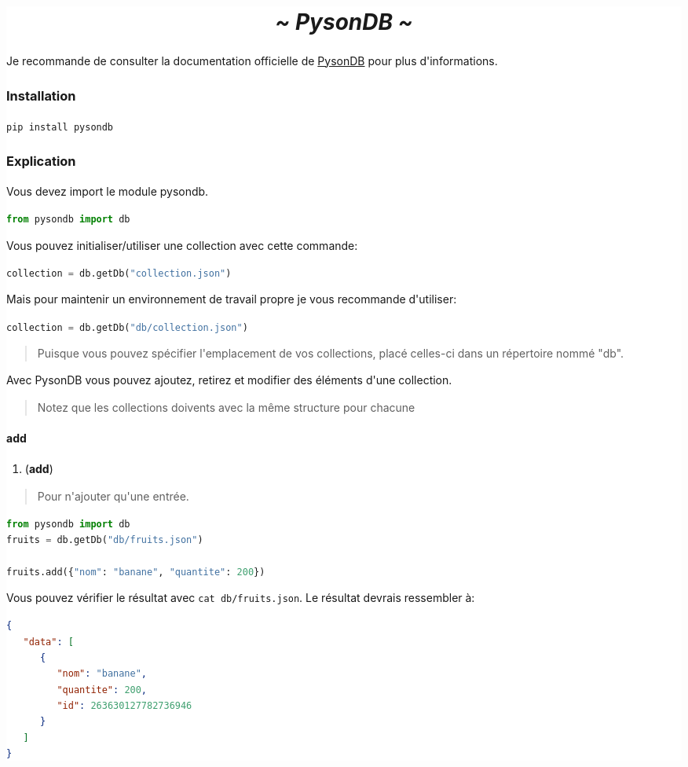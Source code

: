<h1 align="center"> <i><b> ~ PysonDB ~ </i></b></h1>

Je recommande de consulter la documentation officielle de [PysonDB](https://pysondb.github.io/pysonDB/) pour plus d'informations.

### Installation
```
pip install pysondb
```
### Explication

Vous devez import le module pysondb.
```py
from pysondb import db
```

Vous pouvez initialiser/utiliser une collection avec cette commande:
```py
collection = db.getDb("collection.json")
```

Mais pour maintenir un environnement de travail propre je vous recommande d'utiliser:
```py
collection = db.getDb("db/collection.json")
```
>Puisque vous pouvez spécifier l'emplacement de vos collections, placé celles-ci dans un répertoire nommé "db".

Avec PysonDB vous pouvez ajoutez, retirez et modifier des éléments d'une collection.
>Notez que les collections doivents avec la même structure pour chacune 

#### add
1. (**add**)
>Pour n'ajouter qu'une entrée.

```py
from pysondb import db
fruits = db.getDb("db/fruits.json")

fruits.add({"nom": "banane", "quantite": 200})
```

Vous pouvez vérifier le résultat avec ```cat db/fruits.json```.
Le résultat devrais ressembler à:
```json
{
   "data": [
      {
         "nom": "banane",
         "quantite": 200,
         "id": 263630127782736946
      }
   ]
}  
```
